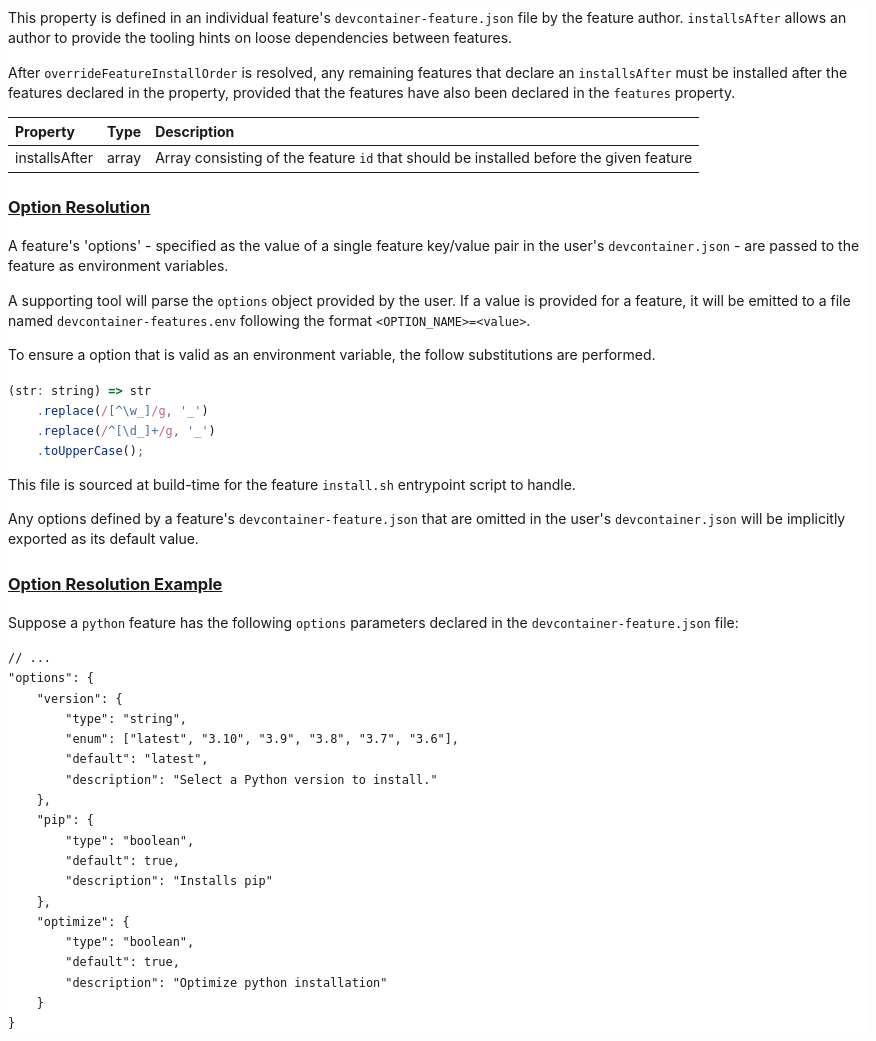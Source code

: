 This property is defined in an individual feature's `devcontainer-feature.json` file by the feature author.  `installsAfter` allows an author to provide the tooling hints on loose dependencies between features.

After `overrideFeatureInstallOrder` is resolved, any remaining features that declare an `installsAfter` must be installed after the features declared in the property, provided that the features have also been declared in the `features` property.

| Property | Type | Description |
| :--- | :--- | :--- |
| installsAfter | array | Array consisting of the feature `id` that should be installed before the given feature   |

### <a href="#option-resolution" name="option-resolution" class="anchor"> Option Resolution </a>

A feature's 'options' - specified as the value of a single feature key/value pair in the user's `devcontainer.json` - are passed to the feature as environment variables.

A supporting tool will parse the `options` object provided by the user.  If a value is provided for a feature, it will be emitted to a file named `devcontainer-features.env` following the format `<OPTION_NAME>=<value>`.  

To ensure a option that is valid as an environment variable, the follow substitutions are performed.

```javascript
(str: string) => str
	.replace(/[^\w_]/g, '_')
	.replace(/^[\d_]+/g, '_')
	.toUpperCase();
```

This file is sourced at build-time for the feature `install.sh` entrypoint script to handle.

Any options defined by a feature's `devcontainer-feature.json` that are omitted in the user's `devcontainer.json` will be implicitly exported as its default value.

### <a href="#option-resolution-example" name="option-resolution-example" class="anchor"> Option Resolution Example </a>

Suppose a `python` feature has the following `options` parameters declared in the `devcontainer-feature.json` file:

```jsonc
// ...
"options": {
    "version": {
        "type": "string",
        "enum": ["latest", "3.10", "3.9", "3.8", "3.7", "3.6"],
        "default": "latest",
        "description": "Select a Python version to install."
    },
    "pip": {
        "type": "boolean",
        "default": true,
        "description": "Installs pip"
    },
    "optimize": {
        "type": "boolean",
        "default": true,
        "description": "Optimize python installation"
    }
}
```

